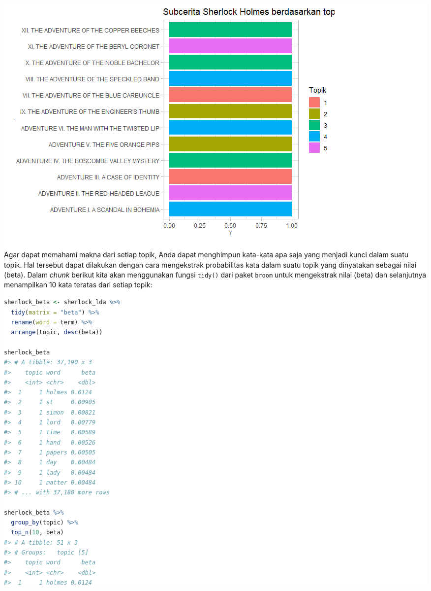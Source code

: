 ![](Unsupervised-Learning---Solution_files/figure-gfm/unnamed-chunk-13-1.png)

Agar dapat memahami makna dari setiap topik, Anda dapat menghimpun
kata-kata apa saja yang menjadi kunci dalam suatu topik. Hal tersebut
dapat dilakukan dengan cara mengekstrak probabilitas kata dalam suatu
topik yang dinyatakan sebagai nilai \(beta\). Dalam *chunk* berikut kita
akan menggunakan fungsi `tidy()` dari paket `broom` untuk mengekstrak
nilai \(beta\) dan selanjutnya menampilkan 10 kata teratas dari setiap
topik:

``` r
sherlock_beta <- sherlock_lda %>% 
  tidy(matrix = "beta") %>% 
  rename(word = term) %>% 
  arrange(topic, desc(beta))

sherlock_beta
#> # A tibble: 37,190 x 3
#>    topic word      beta
#>    <int> <chr>    <dbl>
#>  1     1 holmes 0.0124 
#>  2     1 st     0.00905
#>  3     1 simon  0.00821
#>  4     1 lord   0.00779
#>  5     1 time   0.00589
#>  6     1 hand   0.00526
#>  7     1 papers 0.00505
#>  8     1 day    0.00484
#>  9     1 lady   0.00484
#> 10     1 matter 0.00484
#> # ... with 37,180 more rows

sherlock_beta %>% 
  group_by(topic) %>% 
  top_n(10, beta)  
#> # A tibble: 51 x 3
#> # Groups:   topic [5]
#>    topic word      beta
#>    <int> <chr>    <dbl>
#>  1     1 holmes 0.0124 
```